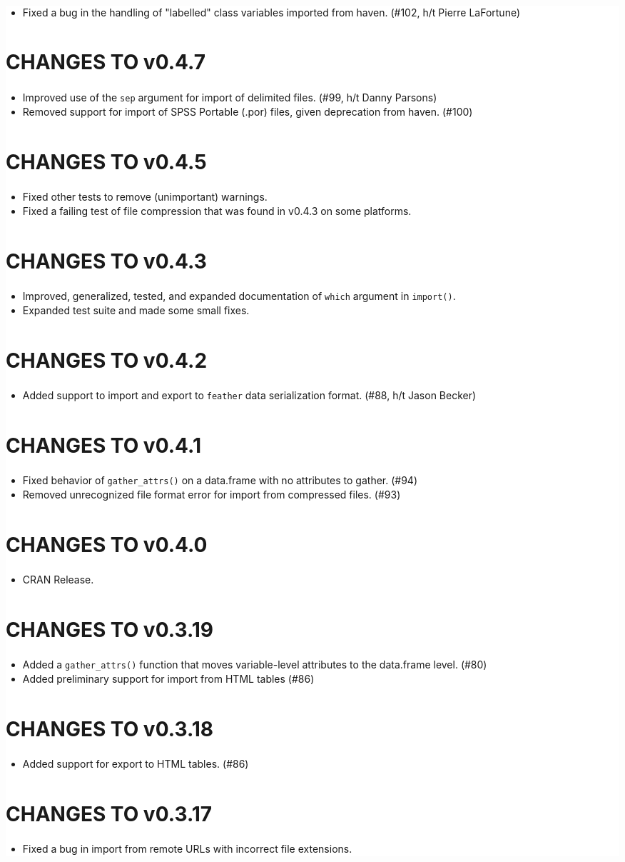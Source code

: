  * Fixed a bug in the handling of "labelled" class variables imported from haven. (#102, h/t Pierre LaFortune)

# CHANGES TO v0.4.7

 * Improved use of the `sep` argument for import of delimited files. (#99, h/t Danny Parsons)
 * Removed support for import of SPSS Portable (.por) files, given deprecation from haven. (#100)

# CHANGES TO v0.4.5

 * Fixed other tests to remove (unimportant) warnings.
 * Fixed a failing test of file compression that was found in v0.4.3 on some platforms.

# CHANGES TO v0.4.3

 * Improved, generalized, tested, and expanded documentation of `which` argument in `import()`.
 * Expanded test suite and made some small fixes.

# CHANGES TO v0.4.2

 * Added support to import and export to `feather` data serialization format. (#88, h/t Jason Becker)

# CHANGES TO v0.4.1

 * Fixed behavior of `gather_attrs()` on a data.frame with no attributes to gather. (#94)
 * Removed unrecognized file format error for import from compressed files. (#93)

# CHANGES TO v0.4.0

 * CRAN Release.

# CHANGES TO v0.3.19

 * Added a `gather_attrs()` function that moves variable-level attributes to the data.frame level. (#80)
 * Added preliminary support for import from HTML tables (#86)

# CHANGES TO v0.3.18

 * Added support for export to HTML tables. (#86)

# CHANGES TO v0.3.17

 * Fixed a bug in import from remote URLs with incorrect file extensions.
